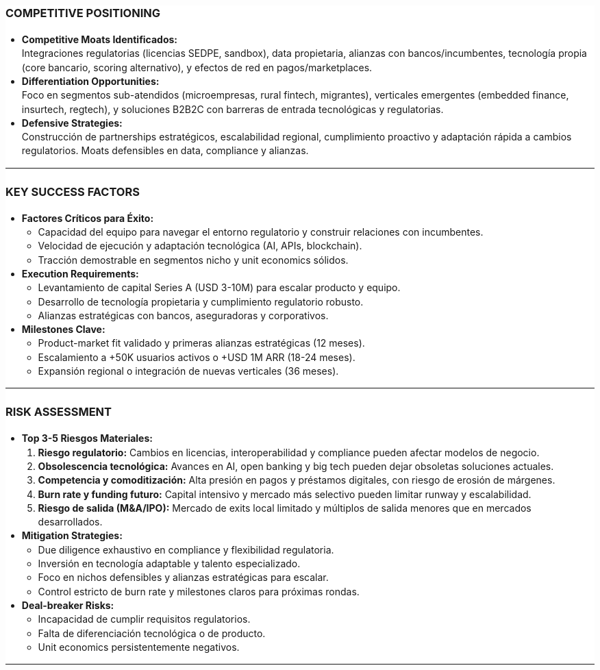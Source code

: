 
### COMPETITIVE POSITIONING

- **Competitive Moats Identificados:**  
  Integraciones regulatorias (licencias SEDPE, sandbox), data propietaria, alianzas con bancos/incumbentes, tecnología propia (core bancario, scoring alternativo), y efectos de red en pagos/marketplaces.
- **Differentiation Opportunities:**  
  Foco en segmentos sub-atendidos (microempresas, rural fintech, migrantes), verticales emergentes (embedded finance, insurtech, regtech), y soluciones B2B2C con barreras de entrada tecnológicas y regulatorias.
- **Defensive Strategies:**  
  Construcción de partnerships estratégicos, escalabilidad regional, cumplimiento proactivo y adaptación rápida a cambios regulatorios. Moats defensibles en data, compliance y alianzas.

---

### KEY SUCCESS FACTORS

- **Factores Críticos para Éxito:**  
  - Capacidad del equipo para navegar el entorno regulatorio y construir relaciones con incumbentes.
  - Velocidad de ejecución y adaptación tecnológica (AI, APIs, blockchain).
  - Tracción demostrable en segmentos nicho y unit economics sólidos.
- **Execution Requirements:**  
  - Levantamiento de capital Series A (USD 3-10M) para escalar producto y equipo.
  - Desarrollo de tecnología propietaria y cumplimiento regulatorio robusto.
  - Alianzas estratégicas con bancos, aseguradoras y corporativos.
- **Milestones Clave:**  
  - Product-market fit validado y primeras alianzas estratégicas (12 meses).
  - Escalamiento a +50K usuarios activos o +USD 1M ARR (18-24 meses).
  - Expansión regional o integración de nuevas verticales (36 meses).

---

### RISK ASSESSMENT

- **Top 3-5 Riesgos Materiales:**
  1. **Riesgo regulatorio:** Cambios en licencias, interoperabilidad y compliance pueden afectar modelos de negocio.
  2. **Obsolescencia tecnológica:** Avances en AI, open banking y big tech pueden dejar obsoletas soluciones actuales.
  3. **Competencia y comoditización:** Alta presión en pagos y préstamos digitales, con riesgo de erosión de márgenes.
  4. **Burn rate y funding futuro:** Capital intensivo y mercado más selectivo pueden limitar runway y escalabilidad.
  5. **Riesgo de salida (M&A/IPO):** Mercado de exits local limitado y múltiplos de salida menores que en mercados desarrollados.
- **Mitigation Strategies:**  
  - Due diligence exhaustivo en compliance y flexibilidad regulatoria.
  - Inversión en tecnología adaptable y talento especializado.
  - Foco en nichos defensibles y alianzas estratégicas para escalar.
  - Control estricto de burn rate y milestones claros para próximas rondas.
- **Deal-breaker Risks:**  
  - Incapacidad de cumplir requisitos regulatorios.
  - Falta de diferenciación tecnológica o de producto.
  - Unit economics persistentemente negativos.

---